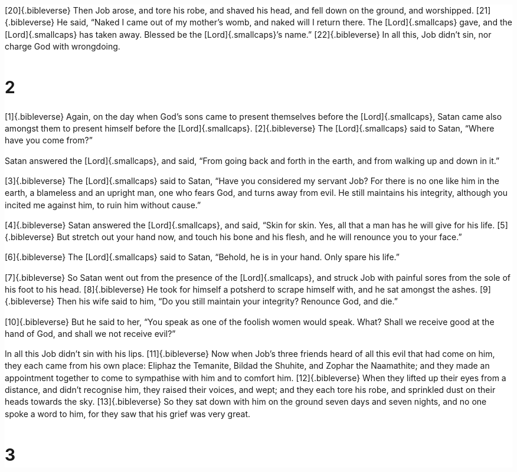 [20]{.bibleverse} Then Job arose, and tore his robe, and shaved his head, and fell down on the ground, and worshipped. [21]{.bibleverse} He said, “Naked I came out of my mother’s womb, and naked will I return there. The [Lord]{.smallcaps} gave, and the [Lord]{.smallcaps} has taken away. Blessed be the [Lord]{.smallcaps}’s name.” [22]{.bibleverse} In all this, Job didn’t sin, nor charge God with wrongdoing. 

# 2 
[1]{.bibleverse} Again, on the day when God’s sons came to present themselves before the [Lord]{.smallcaps}, Satan came also amongst them to present himself before the [Lord]{.smallcaps}. [2]{.bibleverse} The [Lord]{.smallcaps} said to Satan, “Where have you come from?” 

Satan answered the [Lord]{.smallcaps}, and said, “From going back and forth in the earth, and from walking up and down in it.” 

[3]{.bibleverse} The [Lord]{.smallcaps} said to Satan, “Have you considered my servant Job? For there is no one like him in the earth, a blameless and an upright man, one who fears God, and turns away from evil. He still maintains his integrity, although you incited me against him, to ruin him without cause.” 

[4]{.bibleverse} Satan answered the [Lord]{.smallcaps}, and said, “Skin for skin. Yes, all that a man has he will give for his life. [5]{.bibleverse} But stretch out your hand now, and touch his bone and his flesh, and he will renounce you to your face.” 

[6]{.bibleverse} The [Lord]{.smallcaps} said to Satan, “Behold, he is in your hand. Only spare his life.” 

[7]{.bibleverse} So Satan went out from the presence of the [Lord]{.smallcaps}, and struck Job with painful sores from the sole of his foot to his head. [8]{.bibleverse} He took for himself a potsherd to scrape himself with, and he sat amongst the ashes. [9]{.bibleverse} Then his wife said to him, “Do you still maintain your integrity? Renounce God, and die.” 

[10]{.bibleverse} But he said to her, “You speak as one of the foolish women would speak. What? Shall we receive good at the hand of God, and shall we not receive evil?” 

In all this Job didn’t sin with his lips. [11]{.bibleverse} Now when Job’s three friends heard of all this evil that had come on him, they each came from his own place: Eliphaz the Temanite, Bildad the Shuhite, and Zophar the Naamathite; and they made an appointment together to come to sympathise with him and to comfort him. [12]{.bibleverse} When they lifted up their eyes from a distance, and didn’t recognise him, they raised their voices, and wept; and they each tore his robe, and sprinkled dust on their heads towards the sky. [13]{.bibleverse} So they sat down with him on the ground seven days and seven nights, and no one spoke a word to him, for they saw that his grief was very great. 

# 3 